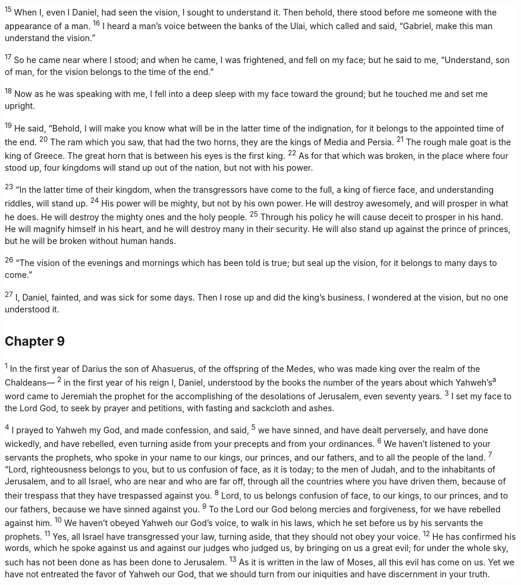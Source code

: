<sup>15</sup> When I, even I Daniel, had seen the vision, I sought to understand it. Then behold, there stood before me someone with the appearance of a man.
<sup>16</sup> I heard a man’s voice between the banks of the Ulai, which called and said, “Gabriel, make this man understand the vision.”

<sup>17</sup> So he came near where I stood; and when he came, I was frightened, and fell on my face; but he said to me, “Understand, son of man, for the vision belongs to the time of the end.”

<sup>18</sup> Now as he was speaking with me, I fell into a deep sleep with my face toward the ground; but he touched me and set me upright.

<sup>19</sup> He said, “Behold, I will make you know what will be in the latter time of the indignation, for it belongs to the appointed time of the end.
<sup>20</sup> The ram which you saw, that had the two horns, they are the kings of Media and Persia.
<sup>21</sup> The rough male goat is the king of Greece. The great horn that is between his eyes is the first king.
<sup>22</sup> As for that which was broken, in the place where four stood up, four kingdoms will stand up out of the nation, but not with his power.

<sup>23</sup> “In the latter time of their kingdom, when the transgressors have come to the full, a king of fierce face, and understanding riddles, will stand up.
<sup>24</sup> His power will be mighty, but not by his own power. He will destroy awesomely, and will prosper in what he does. He will destroy the mighty ones and the holy people.
<sup>25</sup> Through his policy he will cause deceit to prosper in his hand. He will magnify himself in his heart, and he will destroy many in their security. He will also stand up against the prince of princes, but he will be broken without human hands.

<sup>26</sup> “The vision of the evenings and mornings which has been told is true; but seal up the vision, for it belongs to many days to come.”

<sup>27</sup> I, Daniel, fainted, and was sick for some days. Then I rose up and did the king’s business. I wondered at the vision, but no one understood it.
## Chapter 9

<sup>1</sup> In the first year of Darius the son of Ahasuerus, of the offspring of the Medes, who was made king over the realm of the Chaldeans—
<sup>2</sup> in the first year of his reign I, Daniel, understood by the books the number of the years about which Yahweh’s<sup>a</sup> word came to Jeremiah the prophet for the accomplishing of the desolations of Jerusalem, even seventy years.
<sup>3</sup> I set my face to the Lord God, to seek by prayer and petitions, with fasting and sackcloth and ashes.

<sup>4</sup> I prayed to Yahweh my God, and made confession, and said,
<sup>5</sup> we have sinned, and have dealt perversely, and have done wickedly, and have rebelled, even turning aside from your precepts and from your ordinances.
<sup>6</sup> We haven’t listened to your servants the prophets, who spoke in your name to our kings, our princes, and our fathers, and to all the people of the land.
<sup>7</sup> “Lord, righteousness belongs to you, but to us confusion of face, as it is today; to the men of Judah, and to the inhabitants of Jerusalem, and to all Israel, who are near and who are far off, through all the countries where you have driven them, because of their trespass that they have trespassed against you.
<sup>8</sup> Lord, to us belongs confusion of face, to our kings, to our princes, and to our fathers, because we have sinned against you.
<sup>9</sup> To the Lord our God belong mercies and forgiveness, for we have rebelled against him.
<sup>10</sup> We haven’t obeyed Yahweh our God’s voice, to walk in his laws, which he set before us by his servants the prophets.
<sup>11</sup> Yes, all Israel have transgressed your law, turning aside, that they should not obey your voice.
<sup>12</sup> He has confirmed his words, which he spoke against us and against our judges who judged us, by bringing on us a great evil; for under the whole sky, such has not been done as has been done to Jerusalem.
<sup>13</sup> As it is written in the law of Moses, all this evil has come on us. Yet we have not entreated the favor of Yahweh our God, that we should turn from our iniquities and have discernment in your truth.